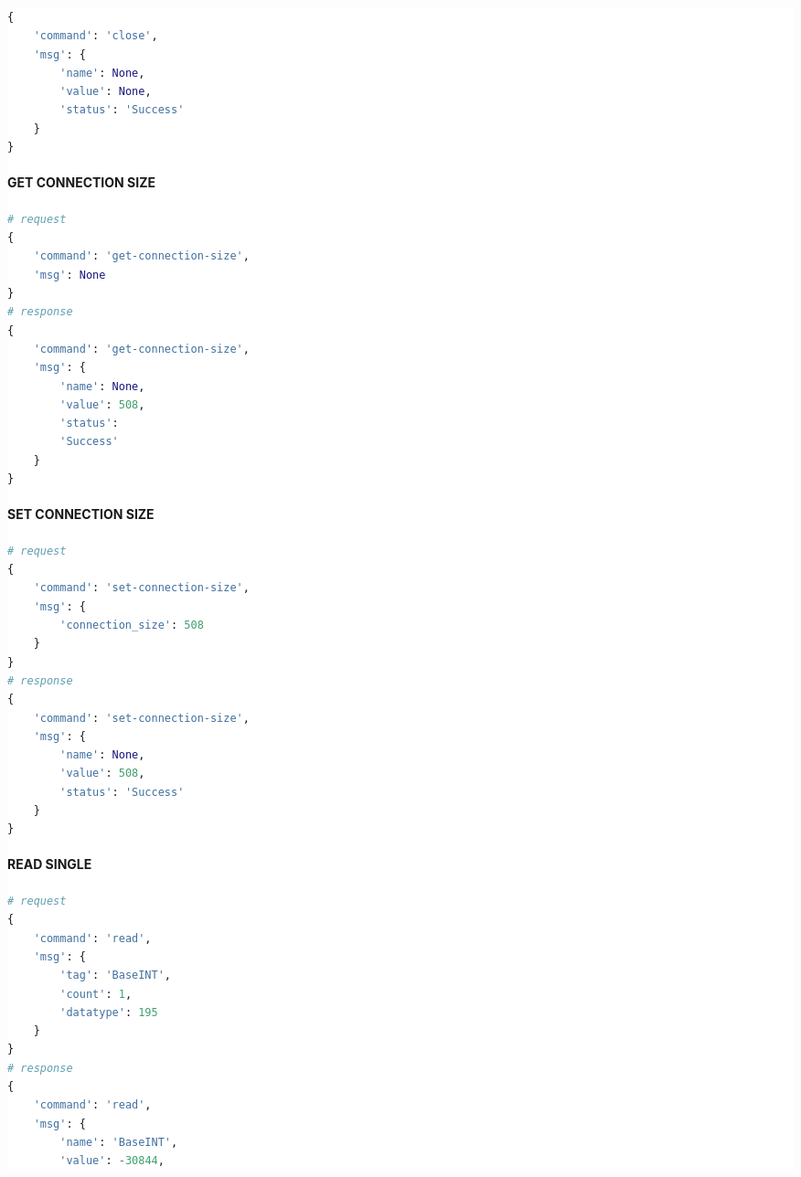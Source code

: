 ```python
{
    'command': 'close',
    'msg': {
        'name': None, 
        'value': None, 
        'status': 'Success'
    }
}
```
#### GET CONNECTION SIZE
```python
# request
{
    'command': 'get-connection-size', 
    'msg': None
}
# response
{
    'command': 'get-connection-size', 
    'msg': {
        'name': None, 
        'value': 508, 
        'status': 
        'Success'
    }
}
```
#### SET CONNECTION SIZE
```python
# request
{
    'command': 'set-connection-size', 
    'msg': {
        'connection_size': 508
    }
}
# response
{
    'command': 'set-connection-size',
    'msg': {
        'name': None,
        'value': 508, 
        'status': 'Success'
    }
}
```
#### READ SINGLE
```python
# request
{
    'command': 'read', 
    'msg': {
        'tag': 'BaseINT', 
        'count': 1, 
        'datatype': 195
    }
}
# response
{
    'command': 'read',
    'msg': {
        'name': 'BaseINT', 
        'value': -30844, 
```